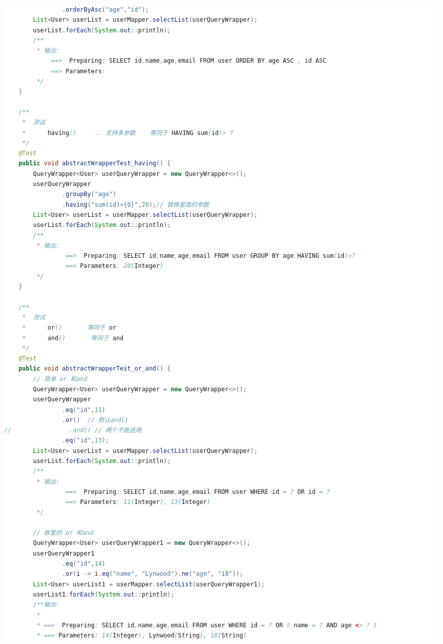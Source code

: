 ```java
                .orderByAsc("age","id");
        List<User> userList = userMapper.selectList(userQueryWrapper);
        userList.forEach(System.out::println);
        /**
         * 输出:
             ==>  Preparing: SELECT id,name,age,email FROM user ORDER BY age ASC , id ASC
             ==> Parameters:
         */
    }

    /**
     *  测试
     *      having()     .. 支持多参数    等同于 HAVING sum(id)> ?
     */
    @Test
    public void abstractWrapperTest_having() {
        QueryWrapper<User> userQueryWrapper = new QueryWrapper<>();
        userQueryWrapper
                .groupBy("age")
                .having("sum(id)>{0}",20);// 替换里面的参数
        List<User> userList = userMapper.selectList(userQueryWrapper);
        userList.forEach(System.out::println);
        /**
         * 输出:
                 ==>  Preparing: SELECT id,name,age,email FROM user GROUP BY age HAVING sum(id)>?
                 ==> Parameters: 20(Integer)
         */
    }

    /**
     *  测试
     *      or()       等同于 or
     *      and()       等同于 and
     */
    @Test
    public void abstractWrapperTest_or_and() {
        // 简单 or 和and
        QueryWrapper<User> userQueryWrapper = new QueryWrapper<>();
        userQueryWrapper
                .eq("id",11)
                .or()  // 默认and()
//                .and() // 两个不能连用
                .eq("id",13);
        List<User> userList = userMapper.selectList(userQueryWrapper);
        userList.forEach(System.out::println);
        /**
         * 输出:
                 ==>  Preparing: SELECT id,name,age,email FROM user WHERE id = ? OR id = ?
                 ==> Parameters: 11(Integer), 13(Integer)
         */

        // 嵌套的 or 和and
        QueryWrapper<User> userQueryWrapper1 = new QueryWrapper<>();
        userQueryWrapper1
                .eq("id",14)
                .or(i -> i.eq("name", "Lynwood").ne("age", "18"));
        List<User> userList1 = userMapper.selectList(userQueryWrapper1);
        userList1.forEach(System.out::println);
        /**输出:
         *
         * ==>  Preparing: SELECT id,name,age,email FROM user WHERE id = ? OR ( name = ? AND age <> ? )
         * ==> Parameters: 14(Integer), Lynwood(String), 18(String)
```